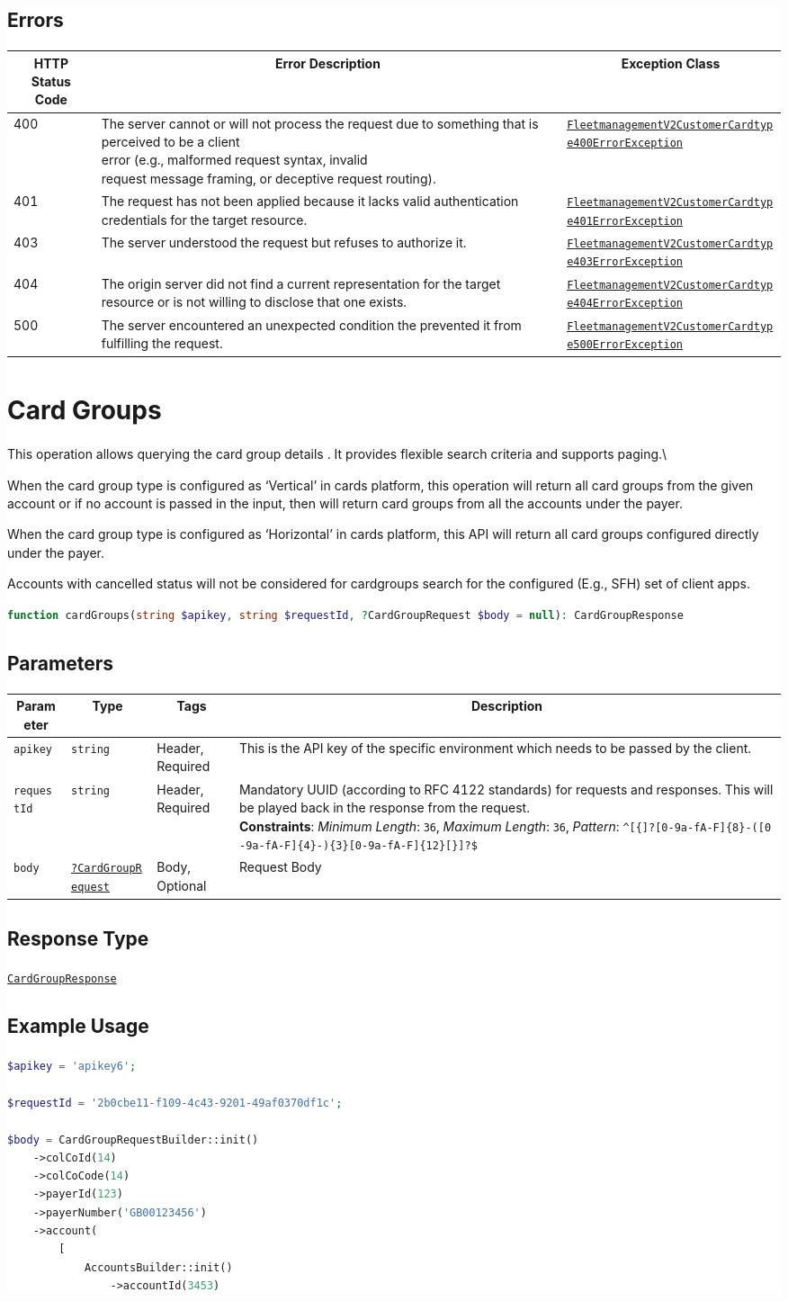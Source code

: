 ## Errors

| HTTP Status Code | Error Description | Exception Class |
|  --- | --- | --- |
| 400 | The server cannot or will not process the request  due to something that is perceived to be a client<br>error (e.g., malformed request syntax, invalid<br>request message framing, or deceptive request routing). | [`FleetmanagementV2CustomerCardtype400ErrorException`](../../doc/models/fleetmanagement-v2-customer-cardtype-400-error-exception.md) |
| 401 | The request has not been applied because it lacks valid  authentication credentials for the target resource. | [`FleetmanagementV2CustomerCardtype401ErrorException`](../../doc/models/fleetmanagement-v2-customer-cardtype-401-error-exception.md) |
| 403 | The server understood the request but refuses to authorize it. | [`FleetmanagementV2CustomerCardtype403ErrorException`](../../doc/models/fleetmanagement-v2-customer-cardtype-403-error-exception.md) |
| 404 | The origin server did not find a current representation  for the target resource or is not willing to disclose  that one exists. | [`FleetmanagementV2CustomerCardtype404ErrorException`](../../doc/models/fleetmanagement-v2-customer-cardtype-404-error-exception.md) |
| 500 | The server encountered an unexpected condition the prevented it from fulfilling the request. | [`FleetmanagementV2CustomerCardtype500ErrorException`](../../doc/models/fleetmanagement-v2-customer-cardtype-500-error-exception.md) |


# Card Groups

This operation allows querying the card group details . It provides flexible search criteria and supports paging.\

When the card group type is configured as ‘Vertical’ in cards platform, this operation will return all card groups from the given account or if no account is passed in the input, then will return card groups from all the accounts under the payer.

When the card group type is configured as ‘Horizontal’ in cards platform, this API will return all card groups configured directly under the payer.

Accounts with cancelled status will not be considered for cardgroups search for the configured (E.g., SFH) set of client apps.

```php
function cardGroups(string $apikey, string $requestId, ?CardGroupRequest $body = null): CardGroupResponse
```

## Parameters

| Parameter | Type | Tags | Description |
|  --- | --- | --- | --- |
| `apikey` | `string` | Header, Required | This is the API key of the specific environment which needs to be passed by the client. |
| `requestId` | `string` | Header, Required | Mandatory UUID (according to RFC 4122 standards) for requests and responses. This will be played back in the response from the request.<br>**Constraints**: *Minimum Length*: `36`, *Maximum Length*: `36`, *Pattern*: `^[{]?[0-9a-fA-F]{8}-([0-9a-fA-F]{4}-){3}[0-9a-fA-F]{12}[}]?$` |
| `body` | [`?CardGroupRequest`](../../doc/models/card-group-request.md) | Body, Optional | Request Body |

## Response Type

[`CardGroupResponse`](../../doc/models/card-group-response.md)

## Example Usage

```php
$apikey = 'apikey6';

$requestId = '2b0cbe11-f109-4c43-9201-49af0370df1c';

$body = CardGroupRequestBuilder::init()
    ->colCoId(14)
    ->colCoCode(14)
    ->payerId(123)
    ->payerNumber('GB00123456')
    ->account(
        [
            AccountsBuilder::init()
                ->accountId(3453)
```